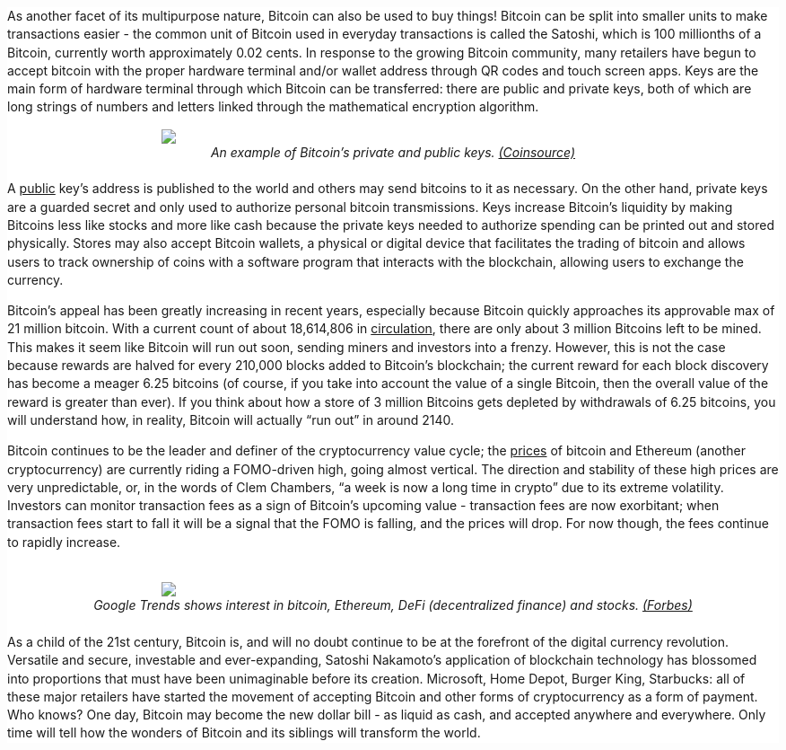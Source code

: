 As another facet of its multipurpose nature, Bitcoin can also be used to buy things! Bitcoin can be split into smaller units to make transactions easier - the common unit of Bitcoin used in everyday transactions is called the Satoshi, which is 100 millionths of a Bitcoin, currently worth approximately 0.02 cents. In response to the growing Bitcoin community, many retailers have begun to accept bitcoin with the proper hardware terminal and/or wallet address through QR codes and touch screen apps. Keys are the main form of hardware terminal through which Bitcoin can be transferred: there are public and private keys, both of which are long strings of numbers and letters linked through the mathematical encryption algorithm.

<img src="{{ site.baseurl }}/images/blogs/2021/april/btcTwo.png" width="60%" style="display: block; margin: 0 auto"/>  
<center><i>An example of Bitcoin’s private and public keys.
<a href="https://coinsource.net/private-keys-public-keys-addresses-and-wallets/" target="_blank">(Coinsource)</a>
</i></center>
<br>
A <a href="https://coinsource.net/private-keys-public-keys-addresses-and-wallets/" target="_blank">public</a> key’s address is published to the world and others may send bitcoins to it as necessary. On the other hand, private keys are a guarded secret and only used to authorize personal bitcoin transmissions. Keys increase Bitcoin’s liquidity by making Bitcoins less like stocks and more like cash because the private keys needed to authorize spending can be printed out and stored physically. Stores may also accept Bitcoin wallets, a physical or digital device that facilitates the trading of bitcoin and allows users to track ownership of coins with a software program that interacts with the blockchain, allowing users to exchange the currency.

Bitcoin’s appeal has been greatly increasing in recent years, especially because Bitcoin quickly approaches its approvable max of 21 million bitcoin. With a current count of about 18,614,806 in <a href="https://www.investopedia.com/tech/what-happens-bitcoin-after-21-million-mined/" target="_blank">circulation</a>, there are only about 3 million Bitcoins left to be mined. This makes it seem like Bitcoin will run out soon, sending miners and investors into a frenzy. However, this is not the case because rewards are halved for every 210,000 blocks added to Bitcoin’s blockchain; the current reward for each block discovery has become a meager 6.25 bitcoins (of course, if you take into account the value of a single Bitcoin, then the overall value of the reward is greater than ever). If you think about how a store of 3 million Bitcoins gets depleted by withdrawals of 6.25 bitcoins, you will understand how, in reality, Bitcoin will actually “run out” in around 2140.

Bitcoin continues to be the leader and definer of the cryptocurrency value cycle; the <a href="https://www.forbes.com/sites/investor/2021/02/12/bitcoin-price-prediction-2021-where-is-the-top/?sh=31480e9c3ed0" target="_blank">prices</a> of bitcoin and Ethereum (another cryptocurrency) are currently riding a FOMO-driven high, going almost vertical. The direction and stability of these high prices are very unpredictable, or, in the words of Clem Chambers, “a week is now a long time in crypto” due to its extreme volatility. Investors can monitor transaction fees as a sign of Bitcoin’s upcoming value - transaction fees are now exorbitant; when transaction fees start to fall it will be a signal that the FOMO is falling, and the prices will drop. For now though, the fees continue to rapidly increase.

<br>
<img src="{{ site.baseurl }}/images/blogs/2021/april/btcThree.png" width="60%" style="display: block; margin: 0 auto"/>  
<center><i>Google Trends shows interest in bitcoin, Ethereum, DeFi (decentralized finance) and stocks.
<a href="https://www.forbes.com/sites/investor/2021/02/12/bitcoin-price-prediction-2021-where-is-the-top/?sh=31480e9c3ed0" target="_blank">(Forbes)</a>
</i></center>
<br>
As a child of the 21st century, Bitcoin is, and will no doubt continue to be at the forefront of the digital currency revolution. Versatile and secure, investable and ever-expanding, Satoshi Nakamoto’s application of blockchain technology has blossomed into proportions that must have been unimaginable before its creation. Microsoft, Home Depot, Burger King, Starbucks: all of these major retailers have started the movement of accepting Bitcoin and other forms of cryptocurrency as a form of payment. Who knows? One day, Bitcoin may become the new dollar bill - as liquid as cash, and accepted anywhere and everywhere. Only time will tell how the wonders of Bitcoin and its siblings will transform the world.  
